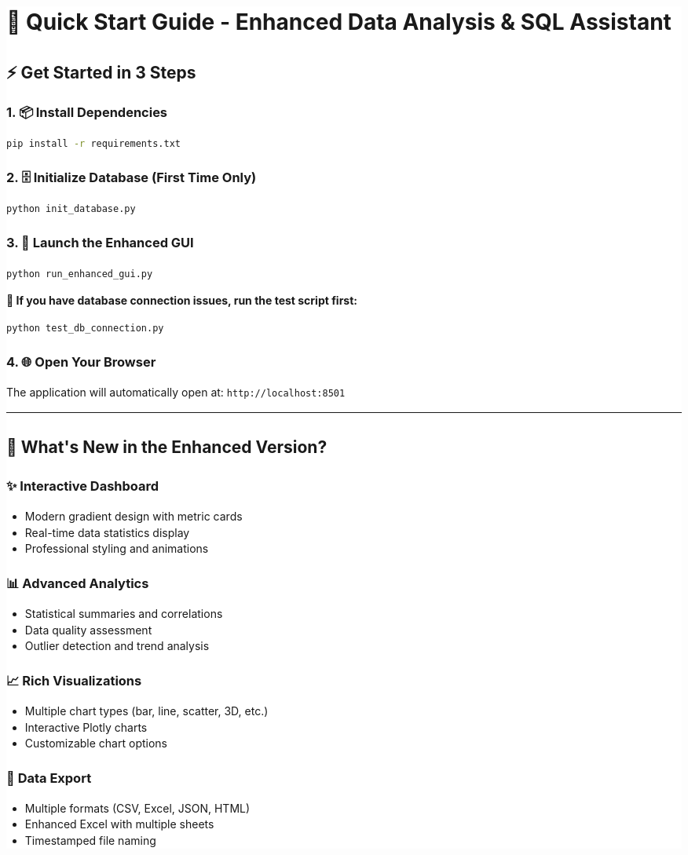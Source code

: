 # 🚀 Quick Start Guide - Enhanced Data Analysis & SQL Assistant

## ⚡ Get Started in 3 Steps

### 1. 📦 Install Dependencies
```bash
pip install -r requirements.txt
```

### 2. 🗄️ Initialize Database (First Time Only)
```bash
python init_database.py
```

### 3. 🚀 Launch the Enhanced GUI
```bash
python run_enhanced_gui.py
```

**🔧 If you have database connection issues, run the test script first:**
```bash
python test_db_connection.py
```

### 4. 🌐 Open Your Browser
The application will automatically open at: `http://localhost:8501`

---

## 🎯 What's New in the Enhanced Version?

### ✨ **Interactive Dashboard**
- Modern gradient design with metric cards
- Real-time data statistics display
- Professional styling and animations

### 📊 **Advanced Analytics**
- Statistical summaries and correlations
- Data quality assessment
- Outlier detection and trend analysis

### 📈 **Rich Visualizations**
- Multiple chart types (bar, line, scatter, 3D, etc.)
- Interactive Plotly charts
- Customizable chart options

### 💾 **Data Export**
- Multiple formats (CSV, Excel, JSON, HTML)
- Enhanced Excel with multiple sheets
- Timestamped file naming
